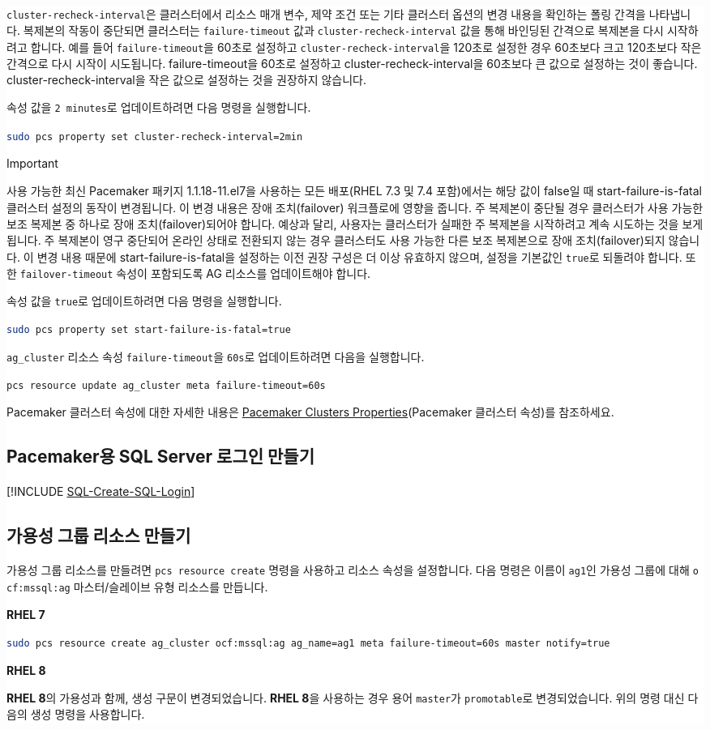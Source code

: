 `cluster-recheck-interval`은 클러스터에서 리소스 매개 변수, 제약 조건 또는 기타 클러스터 옵션의 변경 내용을 확인하는 폴링 간격을 나타냅니다. 복제본의 작동이 중단되면 클러스터는 `failure-timeout` 값과 `cluster-recheck-interval` 값을 통해 바인딩된 간격으로 복제본을 다시 시작하려고 합니다. 예를 들어 `failure-timeout`을 60초로 설정하고 `cluster-recheck-interval`을 120초로 설정한 경우 60초보다 크고 120초보다 작은 간격으로 다시 시작이 시도됩니다. failure-timeout을 60초로 설정하고 cluster-recheck-interval을 60초보다 큰 값으로 설정하는 것이 좋습니다. cluster-recheck-interval을 작은 값으로 설정하는 것을 권장하지 않습니다.

속성 값을 `2 minutes`로 업데이트하려면 다음 명령을 실행합니다.

```bash
sudo pcs property set cluster-recheck-interval=2min
```

> [!IMPORTANT] 
> 사용 가능한 최신 Pacemaker 패키지 1.1.18-11.el7을 사용하는 모든 배포(RHEL 7.3 및 7.4 포함)에서는 해당 값이 false일 때 start-failure-is-fatal 클러스터 설정의 동작이 변경됩니다. 이 변경 내용은 장애 조치(failover) 워크플로에 영향을 줍니다. 주 복제본이 중단될 경우 클러스터가 사용 가능한 보조 복제본 중 하나로 장애 조치(failover)되어야 합니다. 예상과 달리, 사용자는 클러스터가 실패한 주 복제본을 시작하려고 계속 시도하는 것을 보게 됩니다. 주 복제본이 영구 중단되어 온라인 상태로 전환되지 않는 경우 클러스터도 사용 가능한 다른 보조 복제본으로 장애 조치(failover)되지 않습니다. 이 변경 내용 때문에 start-failure-is-fatal을 설정하는 이전 권장 구성은 더 이상 유효하지 않으며, 설정을 기본값인 `true`로 되돌려야 합니다. 또한 `failover-timeout` 속성이 포함되도록 AG 리소스를 업데이트해야 합니다. 

속성 값을 `true`로 업데이트하려면 다음 명령을 실행합니다.

```bash
sudo pcs property set start-failure-is-fatal=true
```

`ag_cluster` 리소스 속성 `failure-timeout`을 `60s`로 업데이트하려면 다음을 실행합니다.

```bash
pcs resource update ag_cluster meta failure-timeout=60s
```


Pacemaker 클러스터 속성에 대한 자세한 내용은 [Pacemaker Clusters Properties](https://access.redhat.com/documentation/en-US/Red_Hat_Enterprise_Linux/7/html/High_Availability_Add-On_Reference/ch-clusteropts-HAAR.html)(Pacemaker 클러스터 속성)를 참조하세요.

## <a name="create-a-sql-server-login-for-pacemaker"></a>Pacemaker용 SQL Server 로그인 만들기

[!INCLUDE [SQL-Create-SQL-Login](../includes/ss-linux-cluster-pacemaker-create-login.md)]

## <a name="create-availability-group-resource"></a>가용성 그룹 리소스 만들기

가용성 그룹 리소스를 만들려면 `pcs resource create` 명령을 사용하고 리소스 속성을 설정합니다. 다음 명령은 이름이 `ag1`인 가용성 그룹에 대해 `ocf:mssql:ag` 마스터/슬레이브 유형 리소스를 만듭니다.

**RHEL 7**

```bash
sudo pcs resource create ag_cluster ocf:mssql:ag ag_name=ag1 meta failure-timeout=60s master notify=true
```

**RHEL 8**

**RHEL 8**의 가용성과 함께, 생성 구문이 변경되었습니다. **RHEL 8**을 사용하는 경우 용어 `master`가 `promotable`로 변경되었습니다. 위의 명령 대신 다음의 생성 명령을 사용합니다. 
